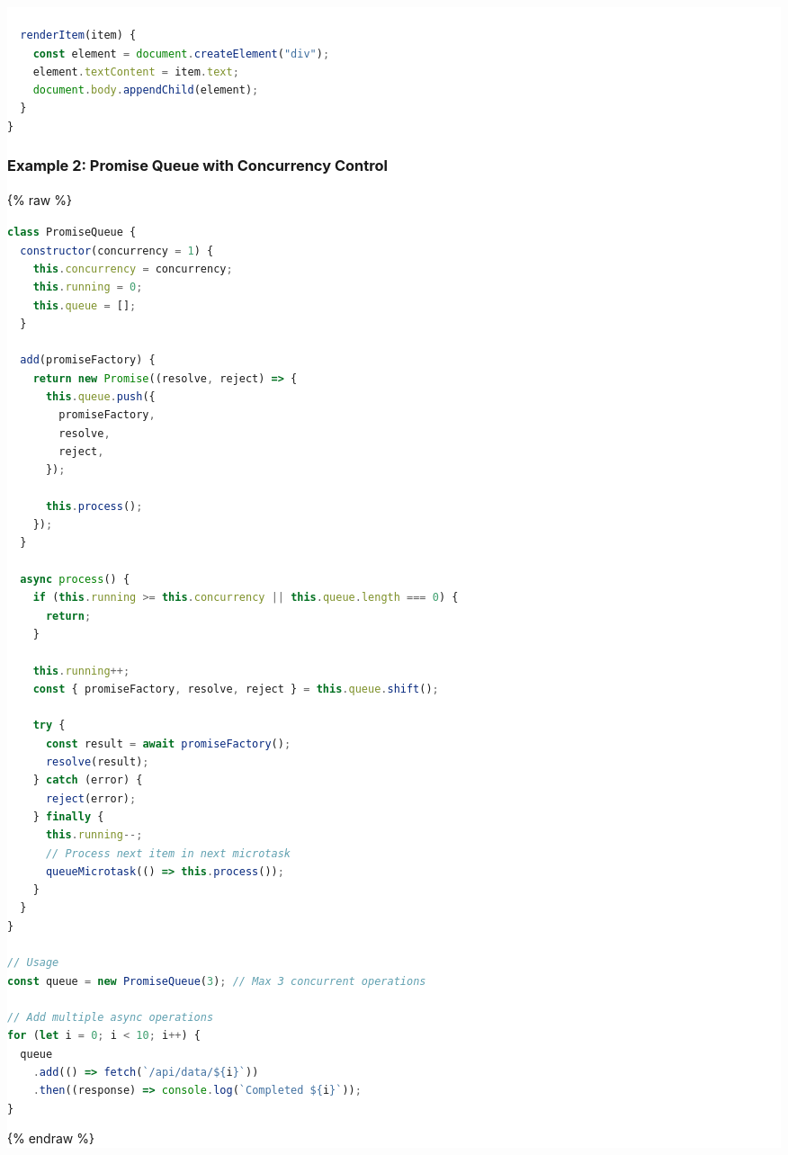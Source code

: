 ```javascript

  renderItem(item) {
    const element = document.createElement("div");
    element.textContent = item.text;
    document.body.appendChild(element);
  }
}
```

### Example 2: Promise Queue with Concurrency Control

{% raw %}
```javascript
class PromiseQueue {
  constructor(concurrency = 1) {
    this.concurrency = concurrency;
    this.running = 0;
    this.queue = [];
  }

  add(promiseFactory) {
    return new Promise((resolve, reject) => {
      this.queue.push({
        promiseFactory,
        resolve,
        reject,
      });

      this.process();
    });
  }

  async process() {
    if (this.running >= this.concurrency || this.queue.length === 0) {
      return;
    }

    this.running++;
    const { promiseFactory, resolve, reject } = this.queue.shift();

    try {
      const result = await promiseFactory();
      resolve(result);
    } catch (error) {
      reject(error);
    } finally {
      this.running--;
      // Process next item in next microtask
      queueMicrotask(() => this.process());
    }
  }
}

// Usage
const queue = new PromiseQueue(3); // Max 3 concurrent operations

// Add multiple async operations
for (let i = 0; i < 10; i++) {
  queue
    .add(() => fetch(`/api/data/${i}`))
    .then((response) => console.log(`Completed ${i}`));
}
```
{% endraw %}